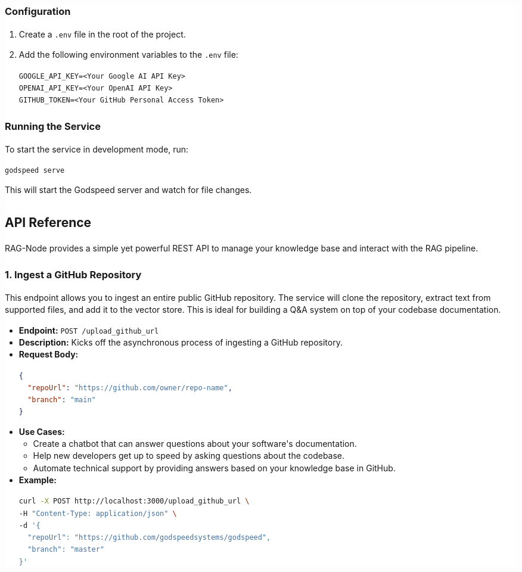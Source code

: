 ### Configuration

1.  Create a `.env` file in the root of the project.
2.  Add the following environment variables to the `.env` file:

    ```
    GOOGLE_API_KEY=<Your Google AI API Key>
    OPENAI_API_KEY=<Your OpenAI API Key>
    GITHUB_TOKEN=<Your GitHub Personal Access Token>
    ```

### Running the Service

To start the service in development mode, run:

```bash
godspeed serve
```

This will start the Godspeed server and watch for file changes.

## API Reference

RAG-Node provides a simple yet powerful REST API to manage your knowledge base and interact with the RAG pipeline.

### 1. Ingest a GitHub Repository

This endpoint allows you to ingest an entire public GitHub repository. The service will clone the repository, extract text from supported files, and add it to the vector store. This is ideal for building a Q&A system on top of your codebase documentation.

- **Endpoint:** `POST /upload_github_url`
- **Description:** Kicks off the asynchronous process of ingesting a GitHub repository.
- **Request Body:**
  ```json
  {
    "repoUrl": "https://github.com/owner/repo-name",
    "branch": "main"
  }
  ```
- **Use Cases:**
  - Create a chatbot that can answer questions about your software's documentation.
  - Help new developers get up to speed by asking questions about the codebase.
  - Automate technical support by providing answers based on your knowledge base in GitHub.
- **Example:**
  ```bash
  curl -X POST http://localhost:3000/upload_github_url \
  -H "Content-Type: application/json" \
  -d '{
    "repoUrl": "https://github.com/godspeedsystems/godspeed",
    "branch": "master"
  }'
  ```
